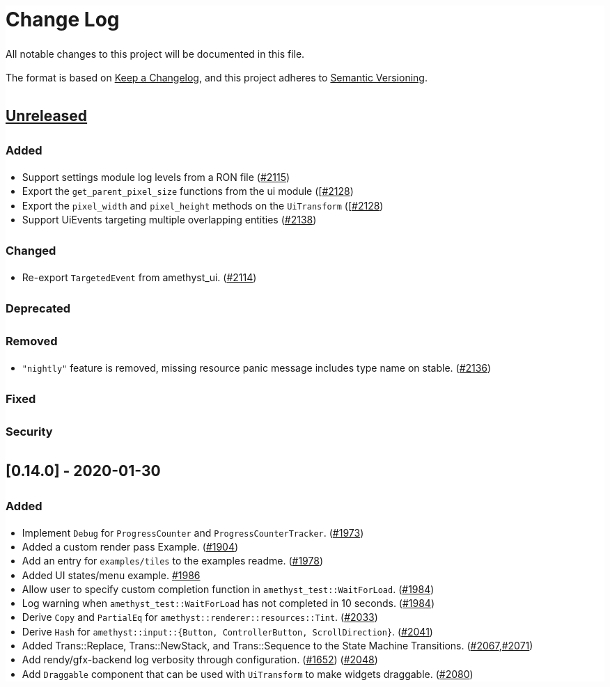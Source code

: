 # Change Log

All notable changes to this project will be documented in this file.

The format is based on [Keep a Changelog][kc], and this project adheres to
[Semantic Versioning][sv].

[kc]: http://keepachangelog.com/
[sv]: http://semver.org/


## [Unreleased]

### Added

- Support settings module log levels from a RON file ([#2115])
- Export the `get_parent_pixel_size` functions from the ui module ([[#2128])
- Export the `pixel_width` and `pixel_height` methods on the `UiTransform` ([[#2128])
- Support UiEvents targeting multiple overlapping entities ([#2138])

### Changed

- Re-export `TargetedEvent` from amethyst_ui. ([#2114])

### Deprecated

### Removed

* `"nightly"` feature is removed, missing resource panic message includes type name on stable. ([#2136])

### Fixed

### Security

[#2114]: https://github.com/amethyst/amethyst/pull/2114
[#2115]: https://github.com/amethyst/amethyst/pull/2115
[#2128]: https://github.com/amethyst/amethyst/pull/2128
[#2136]: https://github.com/amethyst/amethyst/pull/2136
[#2138]: https://github.com/amethyst/amethyst/pull/2138

## [0.14.0] - 2020-01-30

### Added

- Implement `Debug` for `ProgressCounter` and `ProgressCounterTracker`. ([#1973])
- Added a custom render pass Example. ([#1904])
- Add an entry for `examples/tiles` to the examples readme. ([#1978])
- Added UI states/menu example. [#1986]
- Allow user to specify custom completion function in `amethyst_test::WaitForLoad`. ([#1984])
- Log warning when `amethyst_test::WaitForLoad` has not completed in 10 seconds. ([#1984])
- Derive `Copy` and `PartialEq` for `amethyst::renderer::resources::Tint`. ([#2033])
- Derive `Hash` for `amethyst::input::{Button, ControllerButton, ScrollDirection}`. ([#2041])
- Added Trans::Replace, Trans::NewStack, and Trans::Sequence to the State Machine Transitions. ([#2067],[#2071])
- Add rendy/gfx-backend log verbosity through configuration. ([#1652]) ([#2048])
- Add `Draggable` component that can be used with `UiTransform` to make widgets draggable.  ([#2080])


[#1652]: https://github.com/amethyst/amethyst/issues/1652
[#1904]: https://github.com/amethyst/amethyst/pull/1904
[#1964]: https://github.com/amethyst/amethyst/pull/1964
[#1973]: https://github.com/amethyst/amethyst/pull/1973
[#1974]: https://github.com/amethyst/amethyst/pull/1974
[#1978]: https://github.com/amethyst/amethyst/pull/1978
[#1987]: https://github.com/amethyst/amethyst/issue/1987
[#1983]: https://github.com/amethyst/amethyst/pull/1983
[#1991]: https://github.com/amethyst/amethyst/pull/1991
[#1984]: https://github.com/amethyst/amethyst/pull/1984
[#1986]: https://github.com/amethyst/amethyst/pull/1986
[#1989]: https://github.com/amethyst/amethyst/pull/1989
[#2004]: https://github.com/amethyst/amethyst/pull/2004
[#2005]: https://github.com/amethyst/amethyst/pull/2005
[#2017]: https://github.com/amethyst/amethyst/pull/2017
[#2020]: https://github.com/amethyst/amethyst/issue/2020
[#2023]: https://github.com/amethyst/amethyst/pull/2023
[#2029]: https://github.com/amethyst/amethyst/pull/2029
[#2033]: https://github.com/amethyst/amethyst/pull/2033
[#2041]: https://github.com/amethyst/amethyst/pull/2041
[#2044]: https://github.com/amethyst/amethyst/pull/2044
[#2048]: https://github.com/amethyst/amethyst/pull/2048
[#2057]: https://github.com/amethyst/amethyst/issues/2057
[#2059]: https://github.com/amethyst/amethyst/pull/2059
[#2067]: https://github.com/amethyst/amethyst/issue/2067
[#2070]: https://github.com/amethyst/amethyst/pull/2070
[#2071]: https://github.com/amethyst/amethyst/pull/2071
[#2079]: https://github.com/amethyst/amethyst/pull/2079
[#2080]: https://github.com/amethyst/amethyst/pull/2080
[#2099]: https://github.com/amethyst/amethyst/issues/2099
[#2103]: https://github.com/amethyst/amethyst/pull/2103
[#2111]: https://github.com/amethyst/amethyst/pull/2111
[#1966]: https://github.com/amethyst/amethyst/pull/1968
[#1966]: https://github.com/amethyst/amethyst/pull/1966
[#1945]: https://github.com/amethyst/amethyst/pull/1945
[#1950]: https://github.com/amethyst/amethyst/pull/1950
[#1952]: https://github.com/amethyst/amethyst/pull/1952
[#1957]: https://github.com/amethyst/amethyst/pull/1957
[#1995]: https://github.com/amethyst/amethyst/pull/1995
[#1780]: https://github.com/amethyst/amethyst/pull/1780
[#1859]: https://github.com/amethyst/amethyst/pull/1859
[#1842]: https://github.com/amethyst/amethyst/pull/1842
[#1870]: https://github.com/amethyst/amethyst/pull/1870
[#1881]: https://github.com/amethyst/amethyst/pull/1881
[#1882]: https://github.com/amethyst/amethyst/pull/1882
[#1883]: https://github.com/amethyst/amethyst/pull/1883
[#1886]: https://github.com/amethyst/amethyst/pull/1886
[#1887]: https://github.com/amethyst/amethyst/pull/1887
[#1891]: https://github.com/amethyst/amethyst/pull/1891
[#1896]: https://github.com/amethyst/amethyst/pull/1896
[#1839]: https://github.com/amethyst/amethyst/pull/1839
[#1906]: https://github.com/amethyst/amethyst/issues/1906
[#1912]: https://github.com/amethyst/amethyst/pull/1912
[#1916]: https://github.com/amethyst/amethyst/pull/1916
[#1919]: https://github.com/amethyst/amethyst/pull/1919
[#1918]: https://github.com/amethyst/amethyst/pull/1918
[#1933]: https://github.com/amethyst/amethyst/pull/1933
[#1820]: https://github.com/amethyst/amethyst/pull/1820
[#1512]: https://github.com/amethyst/amethyst/issues/1512
[#1719]: https://github.com/amethyst/amethyst/pull/1719
[#1720]: https://github.com/amethyst/amethyst/pull/1720
[#1733]: https://github.com/amethyst/amethyst/pull/1733
[#1747]: https://github.com/amethyst/amethyst/pull/1747
[#1753]: https://github.com/amethyst/amethyst/pull/1753
[#1756]: https://github.com/amethyst/amethyst/pull/1756
[#1758]: https://github.com/amethyst/amethyst/pull/1758
[#1766]: https://github.com/amethyst/amethyst/pull/1766
[#1767]: https://github.com/amethyst/amethyst/pull/1719
[#1772]: https://github.com/amethyst/amethyst/pull/1772
[#1773]: https://github.com/amethyst/amethyst/pull/1773
[#1791]: https://github.com/amethyst/amethyst/pull/1791
[#1797]: https://github.com/amethyst/amethyst/pull/1797
[#1800]: https://github.com/amethyst/amethyst/pull/1800
[#1802]: https://github.com/amethyst/amethyst/pull/1802
[#1804]: https://github.com/amethyst/amethyst/pull/1804
[#1805]: https://github.com/amethyst/amethyst/pull/1805
[#1807]: https://github.com/amethyst/amethyst/pull/1807
[#1809]: https://github.com/amethyst/amethyst/issues/1809
[#1811]: https://github.com/amethyst/amethyst/pull/1811
[#1822]: https://github.com/amethyst/amethyst/pull/1822
[#1825]: https://github.com/amethyst/amethyst/pull/1825
[rendy_migration]: https://book.amethyst.rs/master/appendices/b_migration_notes/rendy_migration.html
[#1114]: https://github.com/amethyst/amethyst/pull/1114
[#1213]: https://github.com/amethyst/amethyst/pull/1213
[#1237]: https://github.com/amethyst/amethyst/pull/1237
[#1251]: https://github.com/amethyst/amethyst/pull/1251
[#1256]: https://github.com/amethyst/amethyst/pull/1256
[#1267]: https://github.com/amethyst/amethyst/pull/1267
[#1280]: https://github.com/amethyst/amethyst/pull/1280
[#1282]: https://github.com/amethyst/amethyst/pull/1282
[#1281]: https://github.com/amethyst/amethyst/pull/1281
[#1302]: https://github.com/amethyst/amethyst/pull/1302
[#1328]: https://github.com/amethyst/amethyst/pull/1328
[#1334]: https://github.com/amethyst/amethyst/pull/1334
[#1356]: https://github.com/amethyst/amethyst/pull/1356
[#1363]: https://github.com/amethyst/amethyst/pull/1363
[#1365]: https://github.com/amethyst/amethyst/pull/1365
[#1371]: https://github.com/amethyst/amethyst/pull/1371
[#1373]: https://github.com/amethyst/amethyst/pull/1373
[#1375]: https://github.com/amethyst/amethyst/pull/1375
[#1388]: https://github.com/amethyst/amethyst/pull/1388
[#1390]: https://github.com/amethyst/amethyst/pull/1390
[#1397]: https://github.com/amethyst/amethyst/pull/1397
[#1404]: https://github.com/amethyst/amethyst/pull/1404
[#1408]: https://github.com/amethyst/amethyst/pull/1408
[#1405]: https://github.com/amethyst/amethyst/pull/1405
[#1411]: https://github.com/amethyst/amethyst/pull/1411
[#1412]: https://github.com/amethyst/amethyst/pull/1412
[#1419]: https://github.com/amethyst/amethyst/pull/1419
[#1424]: https://github.com/amethyst/amethyst/pull/1424
[#1435]: https://github.com/amethyst/amethyst/pull/1435
[#1436]: https://github.com/amethyst/amethyst/pull/1436
[#1410]: https://github.com/amethyst/amethyst/pull/1410
[#1439]: https://github.com/amethyst/amethyst/pull/1439
[#1445]: https://github.com/amethyst/amethyst/pull/1445
[#1446]: https://github.com/amethyst/amethyst/pull/1446
[#1451]: https://github.com/amethyst/amethyst/pull/1451
[#1452]: https://github.com/amethyst/amethyst/pull/1452
[#1454]: https://github.com/amethyst/amethyst/pull/1454
[#1442]: https://github.com/amethyst/amethyst/pull/1442
[#1469]: https://github.com/amethyst/amethyst/pull/1469
[#1478]: https://github.com/amethyst/amethyst/pull/1478
[#1481]: https://github.com/amethyst/amethyst/pull/1481
[#1480]: https://github.com/amethyst/amethyst/pull/1480
[#1498]: https://github.com/amethyst/amethyst/pull/1498
[#1499]: https://github.com/amethyst/amethyst/pull/1499
[#1501]: https://github.com/amethyst/amethyst/pull/1501
[#1502]: https://github.com/amethyst/amethyst/pull/1515
[#1513]: https://github.com/amethyst/amethyst/pull/1513
[#1509]: https://github.com/amethyst/amethyst/pull/1509
[#1523]: https://github.com/amethyst/amethyst/pull/1523
[#1524]: https://github.com/amethyst/amethyst/pull/1524
[#1526]: https://github.com/amethyst/amethyst/pull/1526
[#1538]: https://github.com/amethyst/amethyst/pull/1538
[#1539]: https://github.com/amethyst/amethyst/pull/1543
[#1568]: https://github.com/amethyst/amethyst/pull/1568
[#1571]: https://github.com/amethyst/amethyst/pull/1571
[#1584]: https://github.com/amethyst/amethyst/pull/1584
[#1591]: https://github.com/amethyst/amethyst/pull/1591
[#1582]: https://github.com/amethyst/amethyst/pull/1582
[#1595]: https://github.com/amethyst/amethyst/issues/1595
[#1599]: https://github.com/amethyst/amethyst/pull/1599
[#1626]: https://github.com/amethyst/amethyst/pull/1626
[#1642]: https://github.com/amethyst/amethyst/pull/1642
[#1683]: https://github.com/amethyst/amethyst/pull/1683
[#1687]: https://github.com/amethyst/amethyst/pull/1687
[#1703]: https://github.com/amethyst/amethyst/pull/1703
[#1146]: https://github.com/amethyst/amethyst/pull/1146
[#1144]: https://github.com/amethyst/amethyst/pull/1144
[#1000]: https://github.com/amethyst/amethyst/pull/1000
[#1043]: https://github.com/amethyst/amethyst/pull/1043
[#1051]: https://github.com/amethyst/amethyst/pull/1051
[#1035]: https://github.com/amethyst/amethyst/pull/1035
[#1069]: https://github.com/amethyst/amethyst/pull/1069
[#1074]: https://github.com/amethyst/amethyst/pull/1074
[#1081]: https://github.com/amethyst/amethyst/pull/1081
[#1090]: https://github.com/amethyst/amethyst/pull/1090
[#1112]: https://github.com/amethyst/amethyst/pull/1112
[#1089]: https://github.com/amethyst/amethyst/pull/1089
[#1098]: https://github.com/amethyst/amethyst/pull/1098
[#1099]: https://github.com/amethyst/amethyst/pull/1099
[#1108]: https://github.com/amethyst/amethyst/pull/1108
[#1126]: https://github.com/amethyst/amethyst/pull/1126
[#1125]: https://github.com/amethyst/amethyst/pull/1125
[#1066]: https://github.com/amethyst/amethyst/pull/1066
[#1117]: https://github.com/amethyst/amethyst/pull/1117
[#1122]: https://github.com/amethyst/amethyst/pull/1122
[#1129]: https://github.com/amethyst/amethyst/pull/1129
[#1131]: https://github.com/amethyst/amethyst/pull/1131
[#1153]: https://github.com/amethyst/amethyst/pull/1153
[#1164]: https://github.com/amethyst/amethyst/pull/1164
[#1142]: https://github.com/amethyst/amethyst/pull/1142
[#1052]: https://github.com/amethyst/amethyst/pull/1052
[#1181]: https://github.com/amethyst/amethyst/pull/1181
[#1184]: https://github.com/amethyst/amethyst/pull/1184
[#1187]: https://github.com/amethyst/amethyst/pull/1187
[#1188]: https://github.com/amethyst/amethyst/pull/1188
[#1198]: https://github.com/amethyst/amethyst/pull/1198
[#1224]: https://github.com/amethyst/amethyst/pull/1224
[#1189]: https://github.com/amethyst/amethyst/pull/1189
[winit_018]: https://github.com/tomaka/winit/blob/v0.18.0/CHANGELOG.md#version-0180-2018-11-07
[glutin_019]: https://github.com/tomaka/glutin/blob/master/CHANGELOG.md#version-0190-2018-11-09
[#829]: https://github.com/amethyst/amethyst/issues/829
[#830]: https://github.com/amethyst/amethyst/pull/830
[#879]: https://github.com/amethyst/amethyst/pull/879
[#878]: https://github.com/amethyst/amethyst/pull/878
[#887]: https://github.com/amethyst/amethyst/pull/887
[#892]: https://github.com/amethyst/amethyst/pull/892
[#877]: https://github.com/amethyst/amethyst/pull/877
[#878]: https://github.com/amethyst/amethyst/pull/878
[#896]: https://github.com/amethyst/amethyst/pull/896
[#831]: https://github.com/amethyst/amethyst/pull/831
[#902]: https://github.com/amethyst/amethyst/pull/902
[#905]: https://github.com/amethyst/amethyst/pull/905
[#920]: https://github.com/amethyst/amethyst/pull/920
[#903]: https://github.com/amethyst/amethyst/issues/903
[#904]: https://github.com/amethyst/amethyst/pull/904
[#906]: https://github.com/amethyst/amethyst/pull/906
[#915]: https://github.com/amethyst/amethyst/pull/915
[#868]: https://github.com/amethyst/amethyst/pull/868
[#917]: https://github.com/amethyst/amethyst/issues/917
[#933]: https://github.com/amethyst/amethyst/pull/933
[#929]: https://github.com/amethyst/amethyst/pull/929
[#934]: https://github.com/amethyst/amethyst/pull/934
[#940]: https://github.com/amethyst/amethyst/pull/940
[#946]: https://github.com/amethyst/amethyst/pull/946
[#950]: https://github.com/amethyst/amethyst/pull/950
[#957]: https://github.com/amethyst/amethyst/pull/957
[#964]: https://github.com/amethyst/amethyst/pull/964
[#965]: https://github.com/amethyst/amethyst/pull/965
[#969]: https://github.com/amethyst/amethyst/pull/969
[#983]: https://github.com/amethyst/amethyst/pull/983
[#971]: https://github.com/amethyst/amethyst/pull/971
[#972]: https://github.com/amethyst/amethyst/issue/972
[#974]: https://github.com/amethyst/amethyst/pull/974
[#976]: https://github.com/amethyst/amethyst/pull/976
[#981]: https://github.com/amethyst/amethyst/pull/981
[#994]: https://github.com/amethyst/amethyst/pull/994
[#996]: https://github.com/amethyst/amethyst/pull/996
[#997]: https://github.com/amethyst/amethyst/pull/997
[#1001]: https://github.com/amethyst/amethyst/pull/1001
[#1006]: https://github.com/amethyst/amethyst/pull/1006
[#1008]: https://github.com/amethyst/amethyst/pull/1008
[#1012]: https://github.com/amethyst/amethyst/pull/1012
[#1015]: https://github.com/amethyst/amethyst/pull/1015
[#1016]: https://github.com/amethyst/amethyst/pull/1016
[#1024]: https://github.com/amethyst/amethyst/pull/1024
[#1020]: https://github.com/amethyst/amethyst/pull/1020
[#1023]: https://github.com/amethyst/amethyst/pull/1023
[#1057]: https://github.com/amethyst/amethyst/pull/1057
[#1049]: https://github.com/amethyst/amethyst/pull/1049
[#1067]: https://github.com/amethyst/amethyst/pull/1067
[winit_017]: https://github.com/tomaka/winit/blob/master/CHANGELOG.md#version-0172-2018-08-19
[glutin_018]: https://github.com/tomaka/glutin/blob/master/CHANGELOG.md#version-0180-2018-08-03
[#663]: https://github.com/amethyst/amethyst/pull/663
[#746]: https://github.com/amethyst/amethyst/pull/746
[#749]: https://github.com/amethyst/amethyst/pull/749
[#751]: https://github.com/amethyst/amethyst/pull/751
[#752]: https://github.com/amethyst/amethyst/pull/752
[#756]: https://github.com/amethyst/amethyst/pull/756
[#758]: https://github.com/amethyst/amethyst/pull/758
[#759]: https://github.com/amethyst/amethyst/pull/759
[#760]: https://github.com/amethyst/amethyst/pull/760
[#764]: https://github.com/amethyst/amethyst/pull/764
[#766]: https://github.com/amethyst/amethyst/pull/766
[#767]: https://github.com/amethyst/amethyst/pull/767
[#770]: https://github.com/amethyst/amethyst/pull/770
[#771]: https://github.com/amethyst/amethyst/pull/771
[#772]: https://github.com/amethyst/amethyst/pull/772
[#773]: https://github.com/amethyst/amethyst/pull/773
[#774]: https://github.com/amethyst/amethyst/pull/774
[#777]: https://github.com/amethyst/amethyst/pull/777
[#776]: https://github.com/amethyst/amethyst/pull/776
[#798]: https://github.com/amethyst/amethyst/pull/798
[#716]: https://github.com/amethyst/amethyst/pull/716
[#784]: https://github.com/amethyst/amethyst/pull/784
[#785]: https://github.com/amethyst/amethyst/pull/785
[#786]: https://github.com/amethyst/amethyst/pull/786
[#791]: https://github.com/amethyst/amethyst/pull/791
[#789]: https://github.com/amethyst/amethyst/pull/789
[#793]: https://github.com/amethyst/amethyst/pull/793
[#804]: https://github.com/amethyst/amethyst/pull/804
[#805]: https://github.com/amethyst/amethyst/pull/805
[#807]: https://github.com/amethyst/amethyst/pull/807
[#808]: https://github.com/amethyst/amethyst/pull/808
[#809]: https://github.com/amethyst/amethyst/pull/809
[#811]: https://github.com/amethyst/amethyst/pull/811
[#794]: https://github.com/amethyst/amethyst/pull/794
[#812]: https://github.com/amethyst/amethyst/pull/812
[#816]: https://github.com/amethyst/amethyst/pull/816
[#815]: https://github.com/amethyst/amethyst/pull/815
[#817]: https://github.com/amethyst/amethyst/pull/817
[#818]: https://github.com/amethyst/amethyst/pull/818
[#822]: https://github.com/amethyst/amethyst/pull/822
[#825]: https://github.com/amethyst/amethyst/pull/825
[#580]: https://github.com/amethyst/amethyst/pull/580
[#591]: https://github.com/amethyst/amethyst/pull/591
[#578]: https://github.com/amethyst/amethyst/pull/578
[#586]: https://github.com/amethyst/amethyst/pull/586
[#588]: https://github.com/amethyst/amethyst/pull/588
[#631]: https://github.com/amethyst/amethyst/pull/631
[#638]: https://github.com/amethyst/amethyst/pull/638
[#623]: https://github.com/amethyst/amethyst/pull/623
[#621]: https://github.com/amethyst/amethyst/pull/621
[#558]: https://github.com/amethyst/amethyst/pull/558
[#566]: https://github.com/amethyst/amethyst/pull/566
[#567]: https://github.com/amethyst/amethyst/pull/567
[#569]: https://github.com/amethyst/amethyst/pull/569
[#570]: https://github.com/amethyst/amethyst/pull/570
[#611]: https://github.com/amethyst/amethyst/pull/611
[#641]: https://github.com/amethyst/amethyst/pull/641
[#644]: https://github.com/amethyst/amethyst/pull/644
[#543]: https://github.com/amethyst/amethyst/pull/543
[#574]: https://github.com/amethyst/amethyst/pull/574
[#584]: https://github.com/amethyst/amethyst/pull/584
[#545]: https://github.com/amethyst/amethyst/pull/545
[#619]: https://github.com/amethyst/amethyst/pull/619
[#527]: https://github.com/amethyst/amethyst/pull/527
[#572]: https://github.com/amethyst/amethyst/pull/572
[#648]: https://github.com/amethyst/amethyst/pull/648
[#595]: https://github.com/amethyst/amethyst/pull/595
[#679]: https://github.com/amethyst/amethyst/pull/679
[#675]: https://github.com/amethyst/amethyst/pull/675
[#676]: https://github.com/amethyst/amethyst/pull/676
[#674]: https://github.com/amethyst/amethyst/pull/674
[#679]: https://github.com/amethyst/amethyst/pull/679
[#683]: https://github.com/amethyst/amethyst/pull/683
[#660]: https://github.com/amethyst/amethyst/pull/660
[#671]: https://github.com/amethyst/amethyst/pull/671
[#689]: https://github.com/amethyst/amethyst/pull/689
[#691]: https://github.com/amethyst/amethyst/pull/691
[#698]: https://github.com/amethyst/amethyst/pull/698
[#699]: https://github.com/amethyst/amethyst/pull/699
[#662]: https://github.com/amethyst/amethyst/pull/662
[#613]: https://github.com/amethyst/amethyst/pull/613
[#700]: https://github.com/amethyst/amethyst/pull/700
[#244]: https://github.com/amethyst/amethyst/pull/244
[#247]: https://github.com/amethyst/amethyst/pull/247
[#261]: https://github.com/amethyst/amethyst/pull/261
[#265]: https://github.com/amethyst/amethyst/pull/265
[#269]: https://github.com/amethyst/amethyst/pull/269
[#274]: https://github.com/amethyst/amethyst/pull/274
[#285]: https://github.com/amethyst/amethyst/pull/285
[#181]: https://github.com/amethyst/amethyst/pull/181
[#206]: https://github.com/amethyst/amethyst/pull/206
[#207]: https://github.com/amethyst/amethyst/pull/207
[#211]: https://github.com/amethyst/amethyst/pull/211
[#212]: https://github.com/amethyst/amethyst/pull/212
[#213]: https://github.com/amethyst/amethyst/pull/213
[#215]: https://github.com/amethyst/amethyst/pull/215
[#217]: https://github.com/amethyst/amethyst/pull/217
[#218]: https://github.com/amethyst/amethyst/pull/218
[#219]: https://github.com/amethyst/amethyst/pull/219
[#226]: https://github.com/amethyst/amethyst/pull/226
[#228]: https://github.com/amethyst/amethyst/pull/228
[#227]: https://github.com/amethyst/amethyst/pull/227
[tp]: https://github.com/glennw/thread_profiler
[gm]: https://github.com/gfx-rs/genmesh
[wo]: https://github.com/PistonDevelopers/wavefront_obj
[if]: https://github.com/lgvz/imagefmt
[pg]: examples/pong/
[#86]: https://github.com/amethyst/amethyst/issues/86
[#94]: https://github.com/amethyst/amethyst/issues/94
[#27]: https://github.com/amethyst/amethyst/issues/27
[#37]: https://github.com/amethyst/amethyst/issues/37
[#9]: https://github.com/amethyst/amethyst/issues/9
[#11]: https://github.com/amethyst/amethyst/issues/11
[#12]: https://github.com/amethyst/amethyst/issues/12
[#13]: https://github.com/amethyst/amethyst/issues/13
[#14]: https://github.com/amethyst/amethyst/issues/14
[#15]: https://github.com/amethyst/amethyst/issues/15
[#6]: https://github.com/amethyst/amethyst/issues/6
[#5]: https://github.com/amethyst/amethyst/issues/5
[#7]: https://github.com/amethyst/amethyst/issues/7
[unreleased]: https://github.com/amethyst/amethyst/compare/v0.13.2...HEAD
[0.13.1]: https://github.com/amethyst/amethyst/compare/v0.13.1...v0.13.2
[0.13.1]: https://github.com/amethyst/amethyst/compare/v0.13.0...v0.13.1
[0.13.0]: https://github.com/amethyst/amethyst/compare/v0.12.0...v0.13.0
[0.12.0]: https://github.com/amethyst/amethyst/compare/v0.11.0...v0.12.0
[0.11.0]: https://github.com/amethyst/amethyst/compare/v0.10.0...v0.11.0
[0.10.0]: https://github.com/amethyst/amethyst/compare/v0.9.0...v0.10.0
[0.9.0]: https://github.com/amethyst/amethyst/compare/v0.8.0...v0.9.0
[0.8.0]: https://github.com/amethyst/amethyst/compare/v0.7.0...v0.8.0
[0.7.0]: https://github.com/amethyst/amethyst/compare/v0.5.1...v0.7.0
[0.5.1]: https://github.com/amethyst/amethyst/compare/v0.5.0...v0.5.1
[0.5.0]: https://github.com/amethyst/amethyst/compare/v0.4.3...v0.5.0
[0.4.3]: https://github.com/amethyst/amethyst/compare/v0.4.2...v0.4.3
[0.4.2]: https://github.com/amethyst/amethyst/compare/v0.4.1...v0.4.2
[0.4.1]: https://github.com/amethyst/amethyst/compare/v0.4...v0.4.1
[0.4.0]: https://github.com/amethyst/amethyst/compare/v0.3.1...v0.4
[0.3.1]: https://github.com/amethyst/amethyst/compare/v0.3...v0.3.1